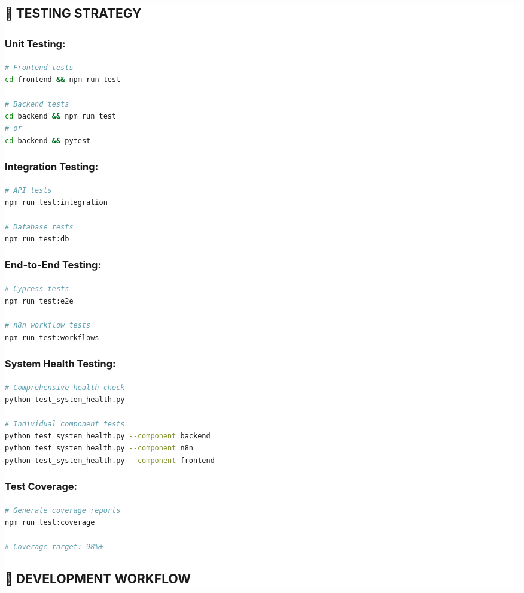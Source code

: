 
## 🧪 **TESTING STRATEGY**

### **Unit Testing:**
```bash
# Frontend tests
cd frontend && npm run test

# Backend tests
cd backend && npm run test
# or
cd backend && pytest
```

### **Integration Testing:**
```bash
# API tests
npm run test:integration

# Database tests
npm run test:db
```

### **End-to-End Testing:**
```bash
# Cypress tests
npm run test:e2e

# n8n workflow tests
npm run test:workflows
```

### **System Health Testing:**
```bash
# Comprehensive health check
python test_system_health.py

# Individual component tests
python test_system_health.py --component backend
python test_system_health.py --component n8n
python test_system_health.py --component frontend
```

### **Test Coverage:**
```bash
# Generate coverage reports
npm run test:coverage

# Coverage target: 98%+
```

## 🔧 **DEVELOPMENT WORKFLOW**
